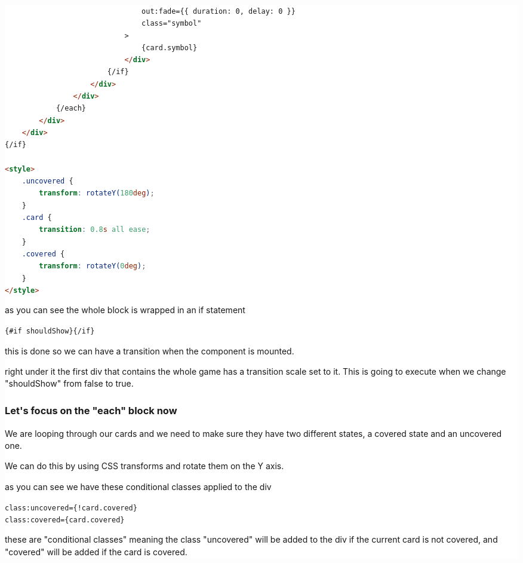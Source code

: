 ```html
								out:fade={{ duration: 0, delay: 0 }}
								class="symbol"
							>
								{card.symbol}
							</div>
						{/if}
					</div>
				</div>
			{/each}
		</div>
	</div>
{/if}

<style>
	.uncovered {
		transform: rotateY(180deg);
	}
	.card {
		transition: 0.8s all ease;
	}
	.covered {
		transform: rotateY(0deg);
	}
</style>


```

as you can see the whole block is wrapped in an if statement 

```html
{#if shouldShow}{/if}
```

this is done so we can have a transition when the component is mounted.

right under it the first div that contains the whole game has a transition scale set to it. This is going to execute when we change "shouldShow" from false to true.


### Let's focus on the "each" block now
We are looping through our cards and we need to make sure they have two different states, a covered state and an uncovered one.

We can do this by using CSS transforms and rotate them on the Y axis.

as you can see we have these conditional classes applied to the div

```html
class:uncovered={!card.covered}
class:covered={card.covered}
```

these are "conditional classes" meaning the class "uncovered" will be added to the div if the current card is not covered, and "covered" will be added if the card is covered.
